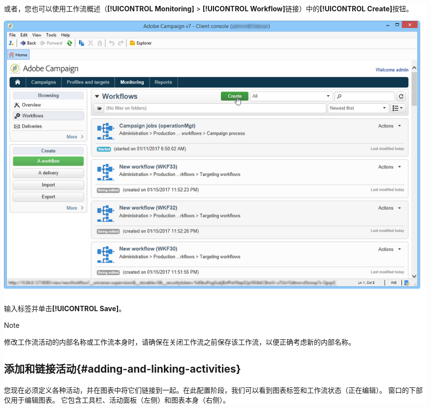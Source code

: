 或者，您也可以使用工作流概述（**[!UICONTROL Monitoring]** > **[!UICONTROL Workflow]**&#x200B;链接）中的&#x200B;**[!UICONTROL Create]**&#x200B;按钮。

![](assets/create_a_wf.png)

输入标签并单击&#x200B;**[!UICONTROL Save]**。

>[!NOTE]
>
>修改工作流活动的内部名称或工作流本身时，请确保在关闭工作流之前保存该工作流，以便正确考虑新的内部名称。

## 添加和链接活动{#adding-and-linking-activities}

您现在必须定义各种活动，并在图表中将它们链接到一起。在此配置阶段，我们可以看到图表标签和工作流状态（正在编辑）。 窗口的下部仅用于编辑图表。 它包含工具栏、活动面板（左侧）和图表本身（右侧）。
